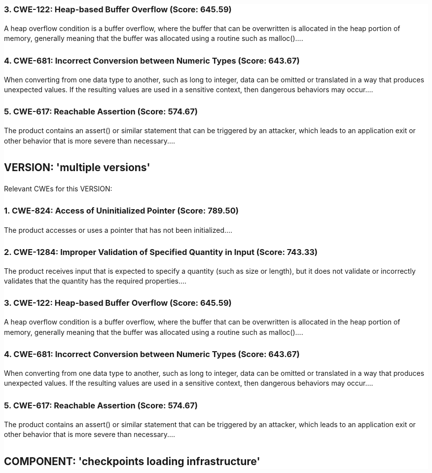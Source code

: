 ### 3. CWE-122: Heap-based Buffer Overflow (Score: 645.59)

A heap overflow condition is a buffer overflow, where the buffer that can be overwritten is allocated in the heap portion of memory, generally meaning that the buffer was allocated using a routine such as malloc()....

### 4. CWE-681: Incorrect Conversion between Numeric Types (Score: 643.67)

When converting from one data type to another, such as long to integer, data can be omitted or translated in a way that produces unexpected values. If the resulting values are used in a sensitive context, then dangerous behaviors may occur....

### 5. CWE-617: Reachable Assertion (Score: 574.67)

The product contains an assert() or similar statement that can be triggered by an attacker, which leads to an application exit or other behavior that is more severe than necessary....

## VERSION: 'multiple versions'

Relevant CWEs for this VERSION:

### 1. CWE-824: Access of Uninitialized Pointer (Score: 789.50)

The product accesses or uses a pointer that has not been initialized....

### 2. CWE-1284: Improper Validation of Specified Quantity in Input (Score: 743.33)

The product receives input that is expected to specify a quantity (such as size or length), but it does not validate or incorrectly validates that the quantity has the required properties....

### 3. CWE-122: Heap-based Buffer Overflow (Score: 645.59)

A heap overflow condition is a buffer overflow, where the buffer that can be overwritten is allocated in the heap portion of memory, generally meaning that the buffer was allocated using a routine such as malloc()....

### 4. CWE-681: Incorrect Conversion between Numeric Types (Score: 643.67)

When converting from one data type to another, such as long to integer, data can be omitted or translated in a way that produces unexpected values. If the resulting values are used in a sensitive context, then dangerous behaviors may occur....

### 5. CWE-617: Reachable Assertion (Score: 574.67)

The product contains an assert() or similar statement that can be triggered by an attacker, which leads to an application exit or other behavior that is more severe than necessary....

## COMPONENT: 'checkpoints loading infrastructure'
